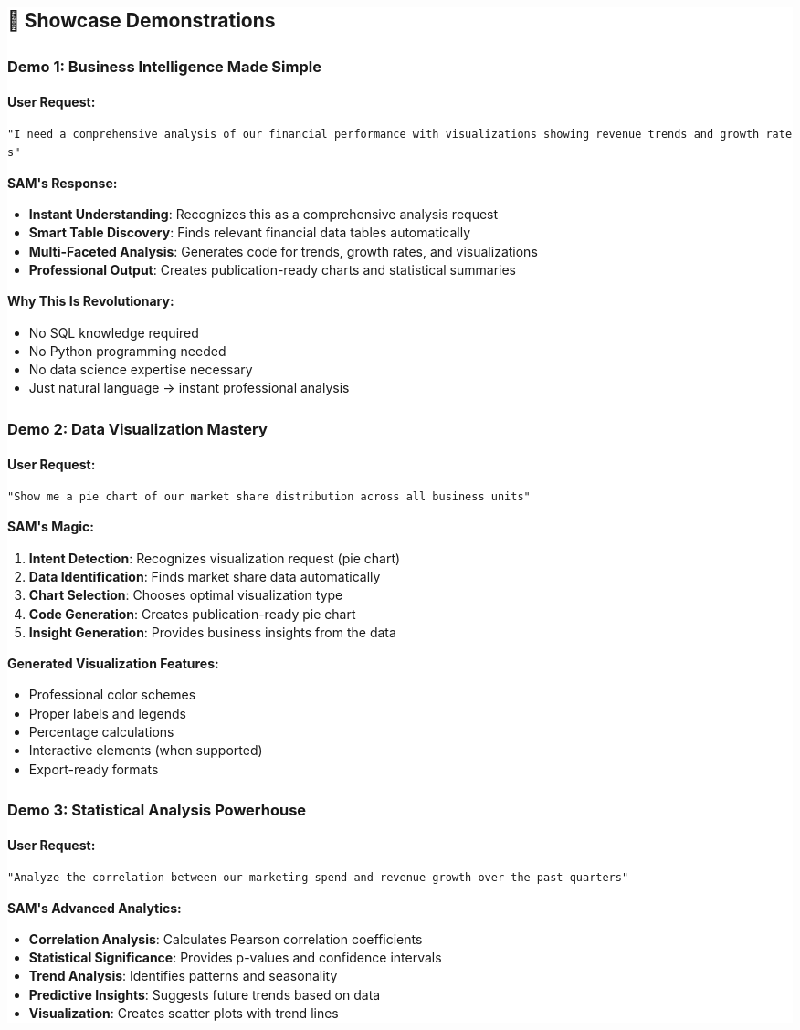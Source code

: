 ## 🌟 **Showcase Demonstrations**

### Demo 1: Business Intelligence Made Simple

**User Request:**
```
"I need a comprehensive analysis of our financial performance with visualizations showing revenue trends and growth rates"
```

**SAM's Response:**
- **Instant Understanding**: Recognizes this as a comprehensive analysis request
- **Smart Table Discovery**: Finds relevant financial data tables automatically
- **Multi-Faceted Analysis**: Generates code for trends, growth rates, and visualizations
- **Professional Output**: Creates publication-ready charts and statistical summaries

**Why This Is Revolutionary:**
- No SQL knowledge required
- No Python programming needed
- No data science expertise necessary
- Just natural language → instant professional analysis

### Demo 2: Data Visualization Mastery

**User Request:**
```
"Show me a pie chart of our market share distribution across all business units"
```

**SAM's Magic:**
1. **Intent Detection**: Recognizes visualization request (pie chart)
2. **Data Identification**: Finds market share data automatically
3. **Chart Selection**: Chooses optimal visualization type
4. **Code Generation**: Creates publication-ready pie chart
5. **Insight Generation**: Provides business insights from the data

**Generated Visualization Features:**
- Professional color schemes
- Proper labels and legends
- Percentage calculations
- Interactive elements (when supported)
- Export-ready formats

### Demo 3: Statistical Analysis Powerhouse

**User Request:**
```
"Analyze the correlation between our marketing spend and revenue growth over the past quarters"
```

**SAM's Advanced Analytics:**
- **Correlation Analysis**: Calculates Pearson correlation coefficients
- **Statistical Significance**: Provides p-values and confidence intervals
- **Trend Analysis**: Identifies patterns and seasonality
- **Predictive Insights**: Suggests future trends based on data
- **Visualization**: Creates scatter plots with trend lines
